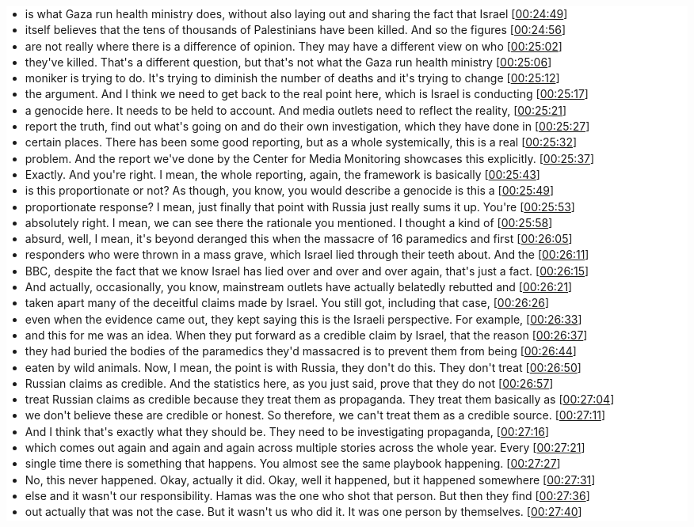 *  is what Gaza run health ministry does, without also laying out and sharing the fact that Israel [[00:24:49](https://www.youtube.com/watch?v=052e22XabME&t=1489.68s)]
*  itself believes that the tens of thousands of Palestinians have been killed. And so the figures [[00:24:56](https://www.youtube.com/watch?v=052e22XabME&t=1496.64s)]
*  are not really where there is a difference of opinion. They may have a different view on who [[00:25:02](https://www.youtube.com/watch?v=052e22XabME&t=1502.4s)]
*  they've killed. That's a different question, but that's not what the Gaza run health ministry [[00:25:06](https://www.youtube.com/watch?v=052e22XabME&t=1506.72s)]
*  moniker is trying to do. It's trying to diminish the number of deaths and it's trying to change [[00:25:12](https://www.youtube.com/watch?v=052e22XabME&t=1512.88s)]
*  the argument. And I think we need to get back to the real point here, which is Israel is conducting [[00:25:17](https://www.youtube.com/watch?v=052e22XabME&t=1517.1200000000001s)]
*  a genocide here. It needs to be held to account. And media outlets need to reflect the reality, [[00:25:21](https://www.youtube.com/watch?v=052e22XabME&t=1521.44s)]
*  report the truth, find out what's going on and do their own investigation, which they have done in [[00:25:27](https://www.youtube.com/watch?v=052e22XabME&t=1527.28s)]
*  certain places. There has been some good reporting, but as a whole systemically, this is a real [[00:25:32](https://www.youtube.com/watch?v=052e22XabME&t=1532.24s)]
*  problem. And the report we've done by the Center for Media Monitoring showcases this explicitly. [[00:25:37](https://www.youtube.com/watch?v=052e22XabME&t=1537.76s)]
*  Exactly. And you're right. I mean, the whole reporting, again, the framework is basically [[00:25:43](https://www.youtube.com/watch?v=052e22XabME&t=1543.8400000000001s)]
*  is this proportionate or not? As though, you know, you would describe a genocide is this a [[00:25:49](https://www.youtube.com/watch?v=052e22XabME&t=1549.28s)]
*  proportionate response? I mean, just finally that point with Russia just really sums it up. You're [[00:25:53](https://www.youtube.com/watch?v=052e22XabME&t=1553.68s)]
*  absolutely right. I mean, we can see there the rationale you mentioned. I thought a kind of [[00:25:58](https://www.youtube.com/watch?v=052e22XabME&t=1558.48s)]
*  absurd, well, I mean, it's beyond deranged this when the massacre of 16 paramedics and first [[00:26:05](https://www.youtube.com/watch?v=052e22XabME&t=1565.12s)]
*  responders who were thrown in a mass grave, which Israel lied through their teeth about. And the [[00:26:11](https://www.youtube.com/watch?v=052e22XabME&t=1571.52s)]
*  BBC, despite the fact that we know Israel has lied over and over and over again, that's just a fact. [[00:26:15](https://www.youtube.com/watch?v=052e22XabME&t=1575.52s)]
*  And actually, occasionally, you know, mainstream outlets have actually belatedly rebutted and [[00:26:21](https://www.youtube.com/watch?v=052e22XabME&t=1581.92s)]
*  taken apart many of the deceitful claims made by Israel. You still got, including that case, [[00:26:26](https://www.youtube.com/watch?v=052e22XabME&t=1586.08s)]
*  even when the evidence came out, they kept saying this is the Israeli perspective. For example, [[00:26:33](https://www.youtube.com/watch?v=052e22XabME&t=1593.28s)]
*  and this for me was an idea. When they put forward as a credible claim by Israel, that the reason [[00:26:37](https://www.youtube.com/watch?v=052e22XabME&t=1597.36s)]
*  they had buried the bodies of the paramedics they'd massacred is to prevent them from being [[00:26:44](https://www.youtube.com/watch?v=052e22XabME&t=1604.8s)]
*  eaten by wild animals. Now, I mean, the point is with Russia, they don't do this. They don't treat [[00:26:50](https://www.youtube.com/watch?v=052e22XabME&t=1610.08s)]
*  Russian claims as credible. And the statistics here, as you just said, prove that they do not [[00:26:57](https://www.youtube.com/watch?v=052e22XabME&t=1617.12s)]
*  treat Russian claims as credible because they treat them as propaganda. They treat them basically as [[00:27:04](https://www.youtube.com/watch?v=052e22XabME&t=1624.32s)]
*  we don't believe these are credible or honest. So therefore, we can't treat them as a credible source. [[00:27:11](https://www.youtube.com/watch?v=052e22XabME&t=1631.1999999999998s)]
*  And I think that's exactly what they should be. They need to be investigating propaganda, [[00:27:16](https://www.youtube.com/watch?v=052e22XabME&t=1636.7199999999998s)]
*  which comes out again and again and again across multiple stories across the whole year. Every [[00:27:21](https://www.youtube.com/watch?v=052e22XabME&t=1641.52s)]
*  single time there is something that happens. You almost see the same playbook happening. [[00:27:27](https://www.youtube.com/watch?v=052e22XabME&t=1647.28s)]
*  No, this never happened. Okay, actually it did. Okay, well it happened, but it happened somewhere [[00:27:31](https://www.youtube.com/watch?v=052e22XabME&t=1651.28s)]
*  else and it wasn't our responsibility. Hamas was the one who shot that person. But then they find [[00:27:36](https://www.youtube.com/watch?v=052e22XabME&t=1656.32s)]
*  out actually that was not the case. But it wasn't us who did it. It was one person by themselves. [[00:27:40](https://www.youtube.com/watch?v=052e22XabME&t=1660.4s)]